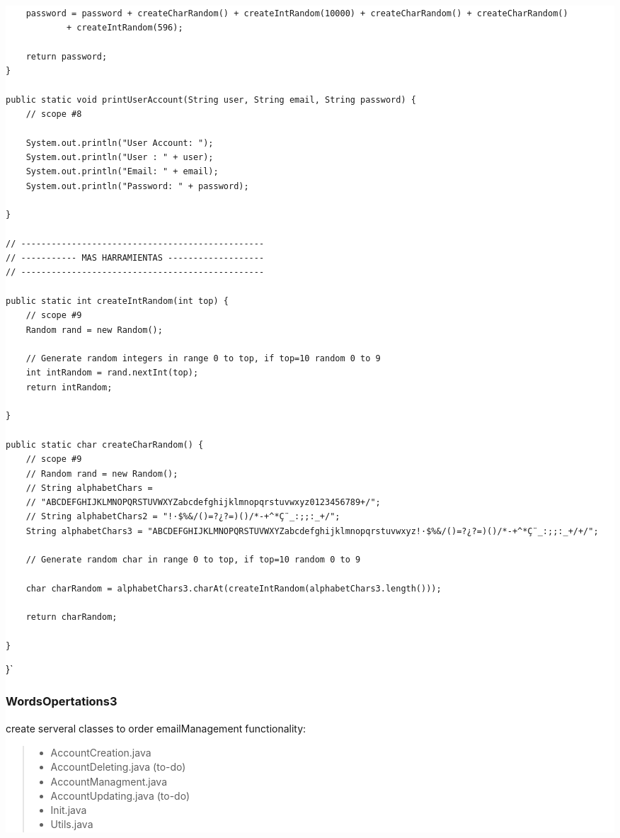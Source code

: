 		password = password + createCharRandom() + createIntRandom(10000) + createCharRandom() + createCharRandom()
				+ createIntRandom(596);

		return password;
	}

	public static void printUserAccount(String user, String email, String password) {
		// scope #8

		System.out.println("User Account: ");
		System.out.println("User : " + user);
		System.out.println("Email: " + email);
		System.out.println("Password: " + password);

	}

	// ------------------------------------------------
	// ----------- MAS HARRAMIENTAS -------------------
    // ------------------------------------------------

	public static int createIntRandom(int top) {
		// scope #9
		Random rand = new Random();

		// Generate random integers in range 0 to top, if top=10 random 0 to 9
		int intRandom = rand.nextInt(top);
		return intRandom;

	}

	public static char createCharRandom() {
		// scope #9
		// Random rand = new Random();
		// String alphabetChars =
		// "ABCDEFGHIJKLMNOPQRSTUVWXYZabcdefghijklmnopqrstuvwxyz0123456789+/";
		// String alphabetChars2 = "!·$%&/()=?¿?=)()/*-+^*Ç¨_:;;:_+/";
		String alphabetChars3 = "ABCDEFGHIJKLMNOPQRSTUVWXYZabcdefghijklmnopqrstuvwxyz!·$%&/()=?¿?=)()/*-+^*Ç¨_:;;:_+/+/";

		// Generate random char in range 0 to top, if top=10 random 0 to 9

		char charRandom = alphabetChars3.charAt(createIntRandom(alphabetChars3.length()));

		return charRandom;

	}

}`

### WordsOpertations3

create serveral classes to order emailManagement functionality:

>  * AccountCreation.java 
>  * AccountDeleting.java (to-do)
>  * AccountManagment.java 
>  * AccountUpdating.java (to-do)
>  * Init.java
>  * Utils.java
